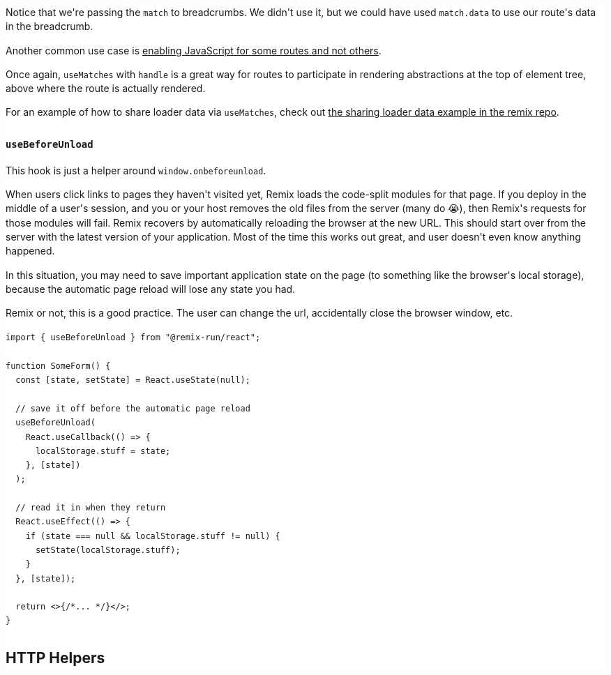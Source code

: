 Notice that we're passing the `match` to breadcrumbs. We didn't use it, but we could have used `match.data` to use our route's data in the breadcrumb.

Another common use case is [enabling JavaScript for some routes and not others][disabling-javascript].

Once again, `useMatches` with `handle` is a great way for routes to participate in rendering abstractions at the top of element tree, above where the route is actually rendered.

For an example of how to share loader data via `useMatches`, check out [the sharing loader data example in the remix repo][example-sharing-loader-data].

### `useBeforeUnload`

This hook is just a helper around `window.onbeforeunload`.

When users click links to pages they haven't visited yet, Remix loads the code-split modules for that page. If you deploy in the middle of a user's session, and you or your host removes the old files from the server (many do 😭), then Remix's requests for those modules will fail. Remix recovers by automatically reloading the browser at the new URL. This should start over from the server with the latest version of your application. Most of the time this works out great, and user doesn't even know anything happened.

In this situation, you may need to save important application state on the page (to something like the browser's local storage), because the automatic page reload will lose any state you had.

Remix or not, this is a good practice. The user can change the url, accidentally close the browser window, etc.

```tsx lines=[1,7-11]
import { useBeforeUnload } from "@remix-run/react";

function SomeForm() {
  const [state, setState] = React.useState(null);

  // save it off before the automatic page reload
  useBeforeUnload(
    React.useCallback(() => {
      localStorage.stuff = state;
    }, [state])
  );

  // read it in when they return
  React.useEffect(() => {
    if (state === null && localStorage.stuff != null) {
      setState(localStorage.stuff);
    }
  }, [state]);

  return <>{/*... */}</>;
}
```

## HTTP Helpers


[meta-links-scripts]: #meta-links-scripts
[form]: #form
[cookies]: #cookies
[sessions]: #sessions
[usefetcher]: #usefetcher
[usetransition]: #usetransition
[useactiondata]: #useactiondata
[useloaderdata]: #useloaderdata
[usesubmit]: #usesubmit
[constraints]: ../guides/constraints
[action]: #form-action
[disabling-javascript]: ../guides/disabling-javascript
[example-sharing-loader-data]: https://github.com/remix-run/remix/tree/main/examples/sharing-loader-data
[index query param]: ../guides/routing#what-is-the-index-query-param